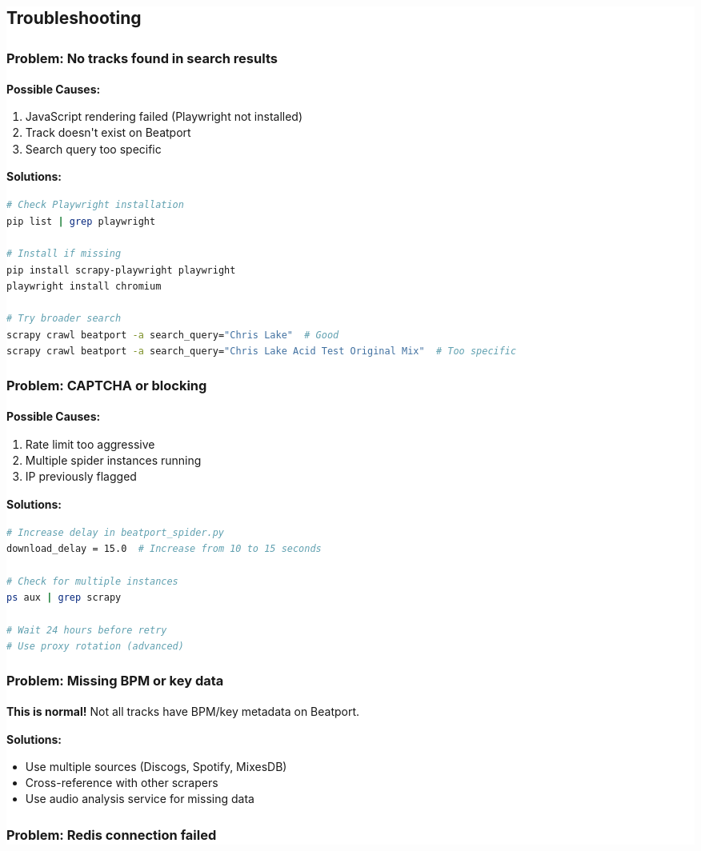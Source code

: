 ## Troubleshooting

### Problem: No tracks found in search results

**Possible Causes:**
1. JavaScript rendering failed (Playwright not installed)
2. Track doesn't exist on Beatport
3. Search query too specific

**Solutions:**
```bash
# Check Playwright installation
pip list | grep playwright

# Install if missing
pip install scrapy-playwright playwright
playwright install chromium

# Try broader search
scrapy crawl beatport -a search_query="Chris Lake"  # Good
scrapy crawl beatport -a search_query="Chris Lake Acid Test Original Mix"  # Too specific
```

### Problem: CAPTCHA or blocking

**Possible Causes:**
1. Rate limit too aggressive
2. Multiple spider instances running
3. IP previously flagged

**Solutions:**
```bash
# Increase delay in beatport_spider.py
download_delay = 15.0  # Increase from 10 to 15 seconds

# Check for multiple instances
ps aux | grep scrapy

# Wait 24 hours before retry
# Use proxy rotation (advanced)
```

### Problem: Missing BPM or key data

**This is normal!** Not all tracks have BPM/key metadata on Beatport.

**Solutions:**
- Use multiple sources (Discogs, Spotify, MixesDB)
- Cross-reference with other scrapers
- Use audio analysis service for missing data

### Problem: Redis connection failed
